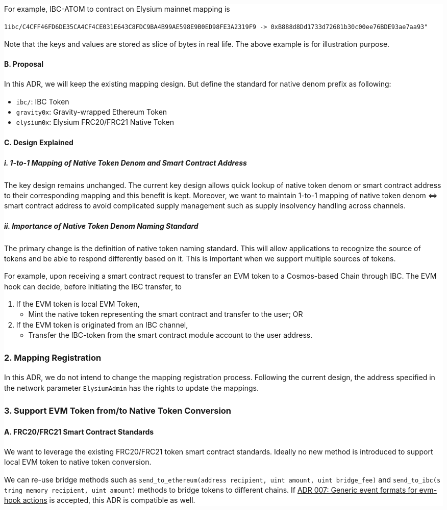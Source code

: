 For example, IBC-ATOM to contract on Elysium mainnet mapping is
```
1ibc/C4CFF46FD6DE35CA4CF4CE031E643C8FDC9BA4B99AE598E9B0ED98FE3A2319F9 -> 0xB888d8Dd1733d72681b30c00ee76BDE93ae7aa93"
```
Note that the keys and values are stored as slice of bytes in real life. The above example is for illustration purpose.

#### B. Proposal
In this ADR, we will keep the existing mapping design. But define the standard for native denom prefix as following:
- `ibc/`: IBC Token
- `gravity0x`: Gravity-wrapped Ethereum Token
- `elysium0x`: Elysium FRC20/FRC21 Native Token

#### C. Design Explained

##### i. 1-to-1 Mapping of Native Token Denom and Smart Contract Address

The key design remains unchanged. The current key design allows quick lookup of native token denom or smart contract address to their corresponding mapping and this benefit is kept. Moreover, we want to maintain 1-to-1 mapping of native token denom <=> smart contract address to avoid complicated supply management such as supply insolvency handling across channels.

##### ii. Importance of Native Token Denom Naming Standard

The primary change is the definition of native token naming standard. This will allow applications to recognize the source of tokens and be able to respond differently based on it. This is important when we support multiple sources of tokens.

For example, upon receiving a smart contract request to transfer an EVM token to a Cosmos-based Chain through IBC. The EVM hook can decide, before initiating the IBC transfer, to 
1. If the EVM token is local EVM Token,
    - Mint the native token representing the smart contract and transfer to the user; OR
2. If the EVM token is originated from an IBC channel,
    - Transfer the IBC-token from the smart contract module account to the user address.

### 2. Mapping Registration

In this ADR, we do not intend to change the mapping registration process. Following the current design, the address specified in the network parameter `ElysiumAdmin` has the rights to update the mappings.

### 3. Support EVM Token from/to Native Token Conversion

#### A. FRC20/FRC21 Smart Contract Standards

We want to leverage the existing FRC20/FRC21 token smart contract standards. Ideally no new method is introduced to support local EVM token to native token conversion.

We can re-use bridge methods such as `send_to_ethereum(address recipient, uint amount, uint bridge_fee)` and `send_to_ibc(string memory recipient, uint amount)` methods to bridge tokens to different chains. If [ADR 007: Generic event formats for evm-hook actions](./adr-007.md) is accepted, this ADR is compatible as well.
